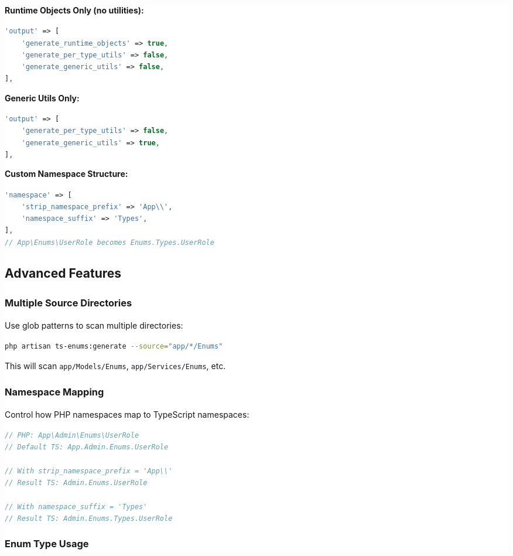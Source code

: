 **Runtime Objects Only (no utilities):**
```php
'output' => [
    'generate_runtime_objects' => true,
    'generate_per_type_utils' => false,
    'generate_generic_utils' => false,
],
```

**Generic Utils Only:**
```php
'output' => [
    'generate_per_type_utils' => false,
    'generate_generic_utils' => true,
],
```

**Custom Namespace Structure:**
```php
'namespace' => [
    'strip_namespace_prefix' => 'App\\',
    'namespace_suffix' => 'Types',
],
// App\Enums\UserRole becomes Enums.Types.UserRole
```

## Advanced Features

### Multiple Source Directories

Use glob patterns to scan multiple directories:

```bash
php artisan ts-enums:generate --source="app/*/Enums"
```

This will scan `app/Models/Enums`, `app/Services/Enums`, etc.

### Namespace Mapping

Control how PHP namespaces map to TypeScript namespaces:

```php
// PHP: App\Admin\Enums\UserRole
// Default TS: App.Admin.Enums.UserRole

// With strip_namespace_prefix = 'App\\'
// Result TS: Admin.Enums.UserRole

// With namespace_suffix = 'Types'
// Result TS: Admin.Enums.Types.UserRole
```

### Enum Type Usage
